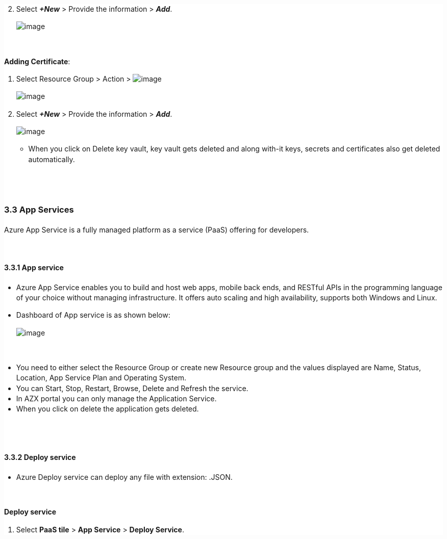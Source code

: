 2.	Select **_+New_** > Provide the information > **_Add_**.

    ![image](https://user-images.githubusercontent.com/87083633/174603157-cd9f7a53-738f-47f0-ad09-17cc36dcab74.png)

    </br>

**Adding Certificate**:


1.	Select Resource Group > Action > ![image](https://user-images.githubusercontent.com/87083633/174603316-9b219a89-ab87-4df7-93c9-aca768ff4ad3.png)


    ![image](https://user-images.githubusercontent.com/87083633/174603477-d9a6ca1a-032e-49ce-b3df-703643db45cb.png)

2.	Select **_+New_** > Provide the information > **_Add_**.

    ![image](https://user-images.githubusercontent.com/87083633/174603875-46dfc83c-3589-463b-a52b-c3e27b9efcd1.png)

	- When you click on Delete key vault, key vault gets deleted and along with-it keys, secrets and certificates also get deleted automatically.


</br></br>

### **3.3	App Services**
Azure App Service is a fully managed platform as a service (PaaS) offering for developers.

</br>

#### 3.3.1	App service
- Azure App Service enables you to build and host web apps, mobile back ends, and RESTful APIs in the programming language of your choice without managing infrastructure. It offers auto scaling and high availability, supports both Windows and Linux.
- Dashboard of App service is as shown below:



    ![image](https://user-images.githubusercontent.com/87083633/174604053-266bb61b-af31-4bae-986c-f607bee9744d.png)

</br>

- You need to either select the Resource Group or create new Resource group and the values displayed are Name, Status, Location, App Service Plan and Operating System.
- You can Start, Stop, Restart, Browse, Delete and Refresh the service.
- In AZX portal you can only manage the Application Service.
- 	When you click on delete the application gets deleted. 

</br></br>

#### 3.3.2	Deploy service
- Azure Deploy service can deploy any file with extension:  .JSON.

</br>

**Deploy service**
1.	Select **PaaS tile** > **App Service** > **Deploy Service**.
